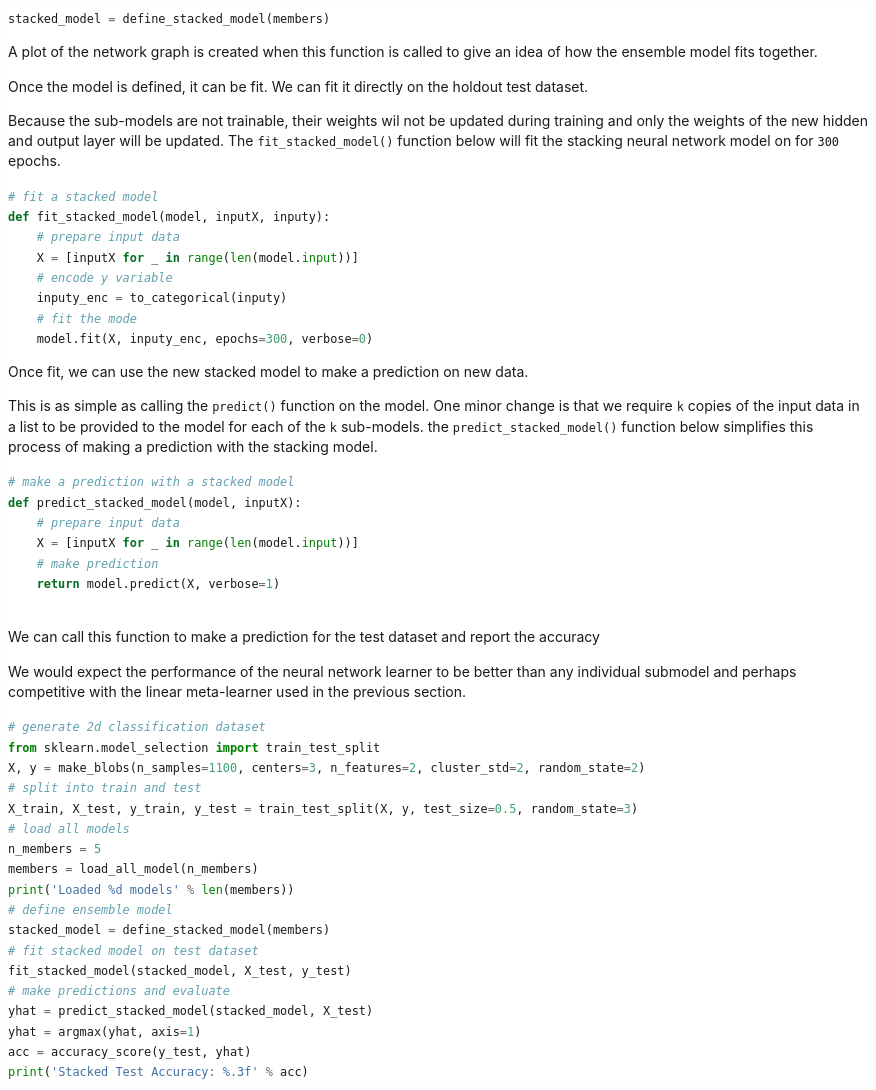
```python
stacked_model = define_stacked_model(members)
```

A plot of the network graph is created when this function is called to give an idea of how the ensemble model fits together.

Once the model is defined, it can be fit. We can fit it directly on the holdout test dataset. 

Because the sub-models are not trainable, their weights wil not be updated during training and only the weights of the new hidden and output layer will be updated. The `fit_stacked_model()` function below will fit the stacking neural network model on for `300` epochs.


```python
# fit a stacked model
def fit_stacked_model(model, inputX, inputy):
    # prepare input data
    X = [inputX for _ in range(len(model.input))]
    # encode y variable
    inputy_enc = to_categorical(inputy)
    # fit the mode
    model.fit(X, inputy_enc, epochs=300, verbose=0)
```

Once fit, we can use the new stacked model to make a prediction on new data. 

This is as simple as calling the `predict()` function on the model. One minor change is that we require `k` copies of the input data in a list to be provided to the model for each of the `k` sub-models. the `predict_stacked_model()` function below simplifies this process of making a prediction with the stacking model.


```python
# make a prediction with a stacked model
def predict_stacked_model(model, inputX):
    # prepare input data
    X = [inputX for _ in range(len(model.input))]
    # make prediction
    return model.predict(X, verbose=1)
    
```

We can call this function to make a prediction for the test dataset and report the accuracy

We would expect the performance of the neural network learner to be better than any individual submodel and perhaps competitive with the linear meta-learner used in the previous section.


```python
# generate 2d classification dataset
from sklearn.model_selection import train_test_split
X, y = make_blobs(n_samples=1100, centers=3, n_features=2, cluster_std=2, random_state=2)
# split into train and test
X_train, X_test, y_train, y_test = train_test_split(X, y, test_size=0.5, random_state=3)
# load all models
n_members = 5
members = load_all_model(n_members)
print('Loaded %d models' % len(members))
# define ensemble model
stacked_model = define_stacked_model(members)
# fit stacked model on test dataset
fit_stacked_model(stacked_model, X_test, y_test)
# make predictions and evaluate
yhat = predict_stacked_model(stacked_model, X_test)
yhat = argmax(yhat, axis=1)
acc = accuracy_score(y_test, yhat)
print('Stacked Test Accuracy: %.3f' % acc)
```
